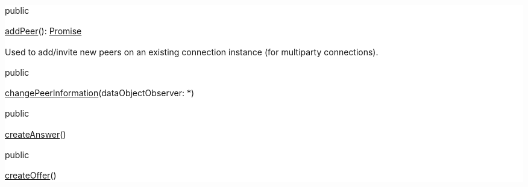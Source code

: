 <span class="access" data-ice="access">public</span> <span
class="override" data-ice="override"></span>
<div>

<span
data-ice="name"><span>[addPeer](../../../class/src/hyperty/ConnectionController.js~ConnectionController.html#instance-method-addPeer)</span></span><span
data-ice="signature">():
<span>[Promise](https://developer.mozilla.org/en-US/docs/Web/JavaScript/Reference/Global_Objects/Promise)</span></span>

</div>

<div>

<div data-ice="description">

Used to add/invite new peers on an existing connection instance (for
multiparty connections).

</div>

</div>

<span class="access" data-ice="access">public</span> <span
class="override" data-ice="override"></span>
<div>

<span
data-ice="name"><span>[changePeerInformation](../../../class/src/hyperty/ConnectionController.js~ConnectionController.html#instance-method-changePeerInformation)</span></span><span
data-ice="signature">(dataObjectObserver: <span>\*</span>)</span>

</div>

<div>

</div>

<span class="access" data-ice="access">public</span> <span
class="override" data-ice="override"></span>
<div>

<span
data-ice="name"><span>[createAnswer](../../../class/src/hyperty/ConnectionController.js~ConnectionController.html#instance-method-createAnswer)</span></span><span
data-ice="signature">()</span>

</div>

<div>

</div>

<span class="access" data-ice="access">public</span> <span
class="override" data-ice="override"></span>
<div>

<span
data-ice="name"><span>[createOffer](../../../class/src/hyperty/ConnectionController.js~ConnectionController.html#instance-method-createOffer)</span></span><span
data-ice="signature">()</span>

